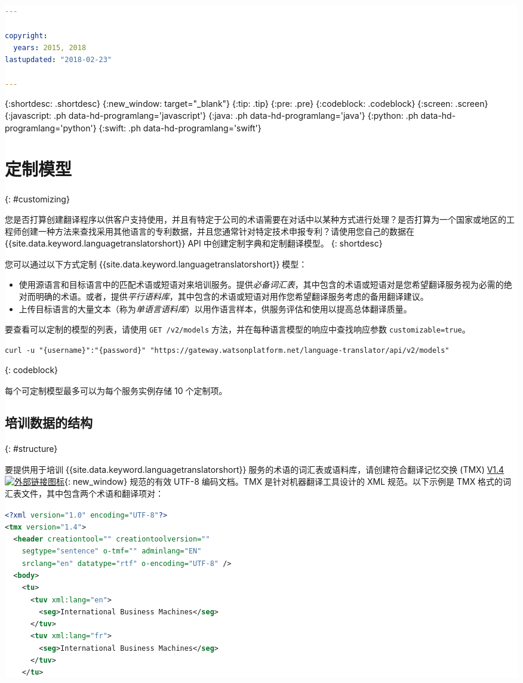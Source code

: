 ```yaml
---

copyright:
  years: 2015, 2018
lastupdated: "2018-02-23"

---
```


{:shortdesc: .shortdesc}
{:new_window: target="_blank"}
{:tip: .tip}
{:pre: .pre}
{:codeblock: .codeblock}
{:screen: .screen}
{:javascript: .ph data-hd-programlang='javascript'}
{:java: .ph data-hd-programlang='java'}
{:python: .ph data-hd-programlang='python'}
{:swift: .ph data-hd-programlang='swift'}

# 定制模型
{: #customizing}

您是否打算创建翻译程序以供客户支持使用，并且有特定于公司的术语需要在对话中以某种方式进行处理？是否打算为一个国家或地区的工程师创建一种方法来查找采用其他语言的专利数据，并且您通常针对特定技术申报专利？请使用您自己的数据在 {{site.data.keyword.languagetranslatorshort}} API 中创建定制字典和定制翻译模型。
{: shortdesc}

您可以通过以下方式定制 {{site.data.keyword.languagetranslatorshort}} 模型：

- 使用源语言和目标语言中的匹配术语或短语对来培训服务。提供*必备词汇表*，其中包含的术语或短语对是您希望翻译服务视为必需的绝对而明确的术语。或者，提供*平行语料库*，其中包含的术语或短语对用作您希望翻译服务考虑的备用翻译建议。
- 上传目标语言的大量文本（称为*单语言语料库*）以用作语言样本，供服务评估和使用以提高总体翻译质量。

要查看可以定制的模型的列表，请使用 `GET /v2/models` 方法，并在每种语言模型的响应中查找响应参数 `customizable=true`。

```curl
curl -u "{username}":"{password}" "https://gateway.watsonplatform.net/language-translator/api/v2/models"
```
{: codeblock}

每个可定制模型最多可以为每个服务实例存储 10 个定制项。

## 培训数据的结构
{: #structure}

要提供用于培训 {{site.data.keyword.languagetranslatorshort}} 服务的术语的词汇表或语料库，请创建符合翻译记忆交换 (TMX) [V1.4 ![外部链接图标](../../icons/launch-glyph.svg "外部链接图标")](http://www.ttt.org/oscarstandards/tmx/tmx14.dtd){: new_window} 规范的有效 UTF-8 编码文档。TMX 是针对机器翻译工具设计的 XML 规范。以下示例是 TMX 格式的词汇表文件，其中包含两个术语和翻译项对：

```xml
<?xml version="1.0" encoding="UTF-8"?>
<tmx version="1.4">
  <header creationtool="" creationtoolversion=""
    segtype="sentence" o-tmf="" adminlang="EN"
    srclang="en" datatype="rtf" o-encoding="UTF-8" />
  <body>
    <tu>
      <tuv xml:lang="en">
        <seg>International Business Machines</seg>
      </tuv>
      <tuv xml:lang="fr">
        <seg>International Business Machines</seg>
      </tuv>
    </tu>
```